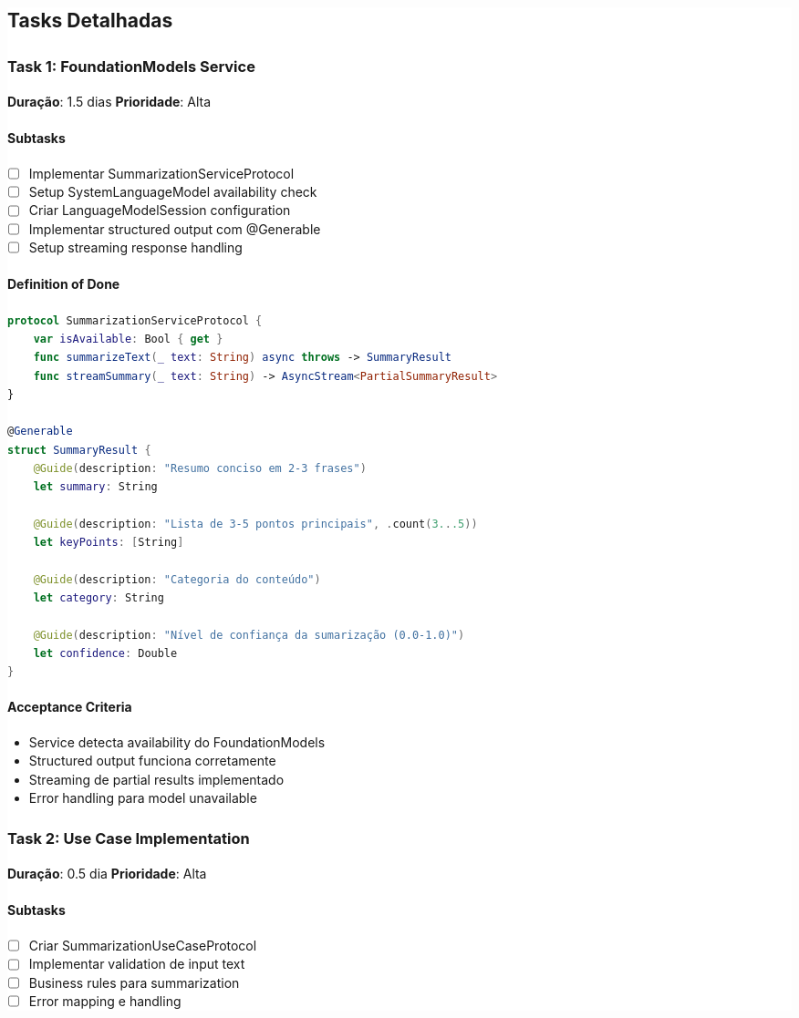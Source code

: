 ## Tasks Detalhadas

### Task 1: FoundationModels Service
**Duração**: 1.5 dias
**Prioridade**: Alta

#### Subtasks
- [ ] Implementar SummarizationServiceProtocol
- [ ] Setup SystemLanguageModel availability check
- [ ] Criar LanguageModelSession configuration
- [ ] Implementar structured output com @Generable
- [ ] Setup streaming response handling

#### Definition of Done
```swift
protocol SummarizationServiceProtocol {
    var isAvailable: Bool { get }
    func summarizeText(_ text: String) async throws -> SummaryResult
    func streamSummary(_ text: String) -> AsyncStream<PartialSummaryResult>
}

@Generable
struct SummaryResult {
    @Guide(description: "Resumo conciso em 2-3 frases")
    let summary: String
    
    @Guide(description: "Lista de 3-5 pontos principais", .count(3...5))
    let keyPoints: [String]
    
    @Guide(description: "Categoria do conteúdo")
    let category: String
    
    @Guide(description: "Nível de confiança da sumarização (0.0-1.0)")
    let confidence: Double
}
```

#### Acceptance Criteria
- Service detecta availability do FoundationModels
- Structured output funciona corretamente
- Streaming de partial results implementado
- Error handling para model unavailable

### Task 2: Use Case Implementation
**Duração**: 0.5 dia
**Prioridade**: Alta

#### Subtasks
- [ ] Criar SummarizationUseCaseProtocol
- [ ] Implementar validation de input text
- [ ] Business rules para summarization
- [ ] Error mapping e handling
